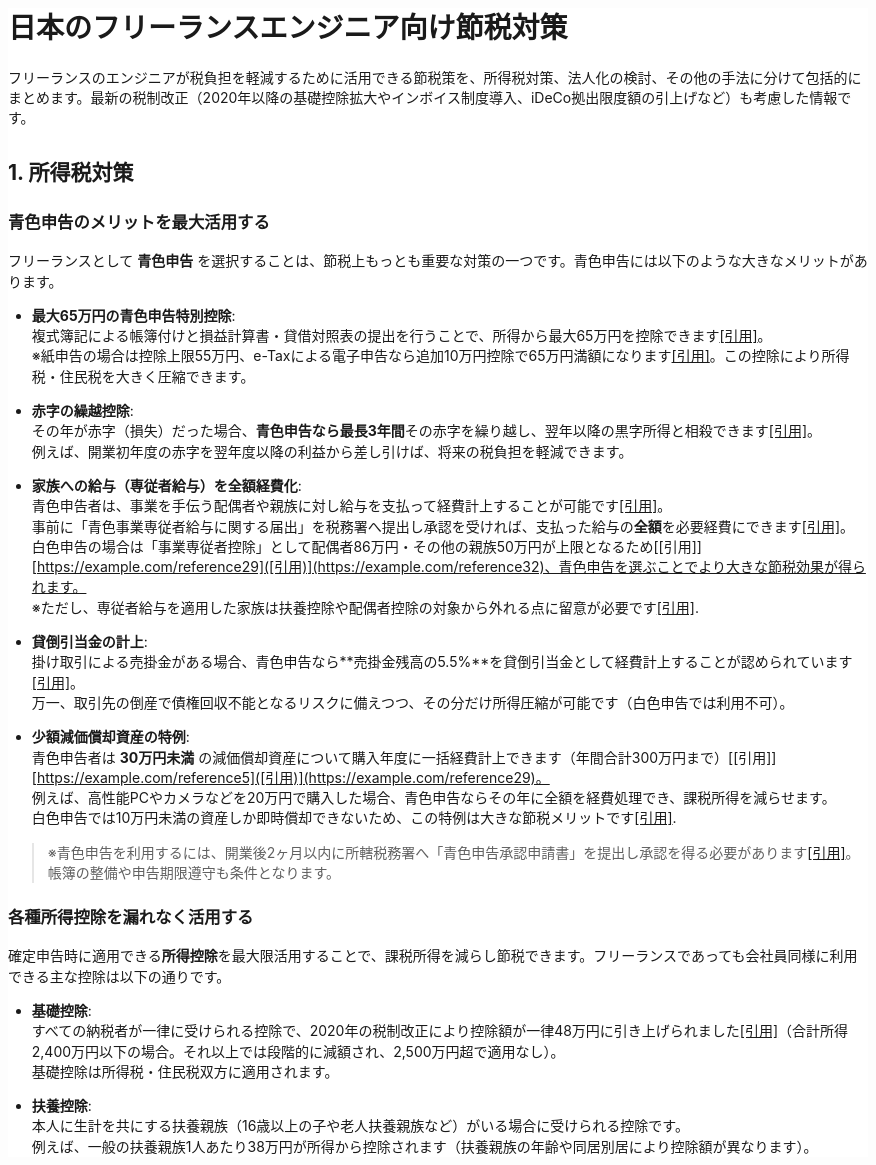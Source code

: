 # 日本のフリーランスエンジニア向け節税対策

フリーランスのエンジニアが税負担を軽減するために活用できる節税策を、所得税対策、法人化の検討、その他の手法に分けて包括的にまとめます。最新の税制改正（2020年以降の基礎控除拡大やインボイス制度導入、iDeCo拠出限度額の引上げなど）も考慮した情報です。

## 1. 所得税対策

### 青色申告のメリットを最大活用する

フリーランスとして **青色申告** を選択することは、節税上もっとも重要な対策の一つです。青色申告には以下のような大きなメリットがあります。

- **最大65万円の青色申告特別控除**:  
  複式簿記による帳簿付けと損益計算書・貸借対照表の提出を行うことで、所得から最大65万円を控除できます[[引用]](https://example.com/reference5)。  
  ※紙申告の場合は控除上限55万円、e-Taxによる電子申告なら追加10万円控除で65万円満額になります[[引用]](https://example.com/reference5)。この控除により所得税・住民税を大きく圧縮できます。

- **赤字の繰越控除**:  
  その年が赤字（損失）だった場合、**青色申告なら最長3年間**その赤字を繰り越し、翌年以降の黒字所得と相殺できます[[引用]](https://example.com/reference5)。  
  例えば、開業初年度の赤字を翌年度以降の利益から差し引けば、将来の税負担を軽減できます。

- **家族への給与（専従者給与）を全額経費化**:  
  青色申告者は、事業を手伝う配偶者や親族に対し給与を支払って経費計上することが可能です[[引用]](https://example.com/reference5)。  
  事前に「青色事業専従者給与に関する届出」を税務署へ提出し承認を受ければ、支払った給与の**全額**を必要経費にできます[[引用]](https://example.com/reference29)。  
  白色申告の場合は「事業専従者控除」として配偶者86万円・その他の親族50万円が上限となるため[[引用]][https://example.com/reference29]([引用)](https://example.com/reference32)、青色申告を選ぶことでより大きな節税効果が得られます。  
  ※ただし、専従者給与を適用した家族は扶養控除や配偶者控除の対象から外れる点に留意が必要です[[引用]](https://example.com/reference5).

- **貸倒引当金の計上**:  
  掛け取引による売掛金がある場合、青色申告なら**売掛金残高の5.5%**を貸倒引当金として経費計上することが認められています[[引用]](https://example.com/reference29)。  
  万一、取引先の倒産で債権回収不能となるリスクに備えつつ、その分だけ所得圧縮が可能です（白色申告では利用不可）。

- **少額減価償却資産の特例**:  
  青色申告者は **30万円未満** の減価償却資産について購入年度に一括経費計上できます（年間合計300万円まで）[[引用]][https://example.com/reference5]([引用)](https://example.com/reference29)。  
  例えば、高性能PCやカメラなどを20万円で購入した場合、青色申告ならその年に全額を経費処理でき、課税所得を減らせます。  
  白色申告では10万円未満の資産しか即時償却できないため、この特例は大きな節税メリットです[[引用]](https://example.com/reference29).

> ※青色申告を利用するには、開業後2ヶ月以内に所轄税務署へ「青色申告承認申請書」を提出し承認を得る必要があります[[引用]](https://example.com/reference2)。  
> 帳簿の整備や申告期限遵守も条件となります。

### 各種所得控除を漏れなく活用する

確定申告時に適用できる**所得控除**を最大限活用することで、課税所得を減らし節税できます。フリーランスであっても会社員同様に利用できる主な控除は以下の通りです。

- **基礎控除**:  
  すべての納税者が一律に受けられる控除で、2020年の税制改正により控除額が一律48万円に引き上げられました[[引用]](https://example.com/reference8)（合計所得2,400万円以下の場合。それ以上では段階的に減額され、2,500万円超で適用なし）。  
  基礎控除は所得税・住民税双方に適用されます。

- **扶養控除**:  
  本人に生計を共にする扶養親族（16歳以上の子や老人扶養親族など）がいる場合に受けられる控除です。  
  例えば、一般の扶養親族1人あたり38万円が所得から控除されます（扶養親族の年齢や同居別居により控除額が異なります）。
